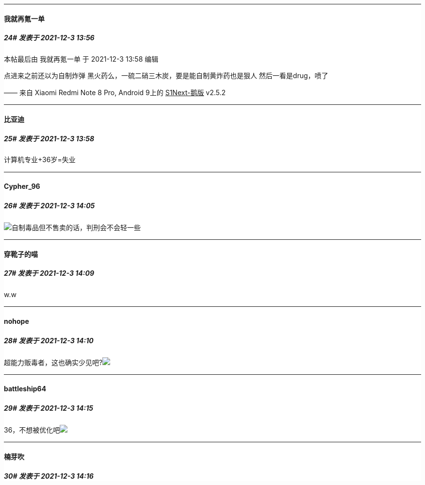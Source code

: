 *****

####  我就再氪一单  
##### 24#       发表于 2021-12-3 13:56

 本帖最后由 我就再氪一单 于 2021-12-3 13:58 编辑 

点进来之前还以为自制炸弹
黑火药么，一硫二硝三木炭，要是能自制黄炸药也是狠人
然后一看是drug，喷了

—— 来自 Xiaomi Redmi Note 8 Pro, Android 9上的 [S1Next-鹅版](https://github.com/ykrank/S1-Next/releases) v2.5.2

*****

####  比亚迪  
##### 25#       发表于 2021-12-3 13:58

计算机专业+36岁=失业

*****

####  Cypher_96  
##### 26#       发表于 2021-12-3 14:05

<img src="https://static.saraba1st.com/image/smiley/face2017/009.gif" referrerpolicy="no-referrer">自制毒品但不售卖的话，判刑会不会轻一些

*****

####  穿靴子的喵  
##### 27#       发表于 2021-12-3 14:09

w.w

*****

####  nohope  
##### 28#       发表于 2021-12-3 14:10

超能力贩毒者，这也确实少见吧?<img src="https://static.saraba1st.com/image/smiley/face2017/066.png" referrerpolicy="no-referrer">

*****

####  battleship64  
##### 29#       发表于 2021-12-3 14:15

36，不想被优化吧<img src="https://static.saraba1st.com/image/smiley/face2017/067.png" referrerpolicy="no-referrer">

*****

####  楠芽吹  
##### 30#       发表于 2021-12-3 14:16
